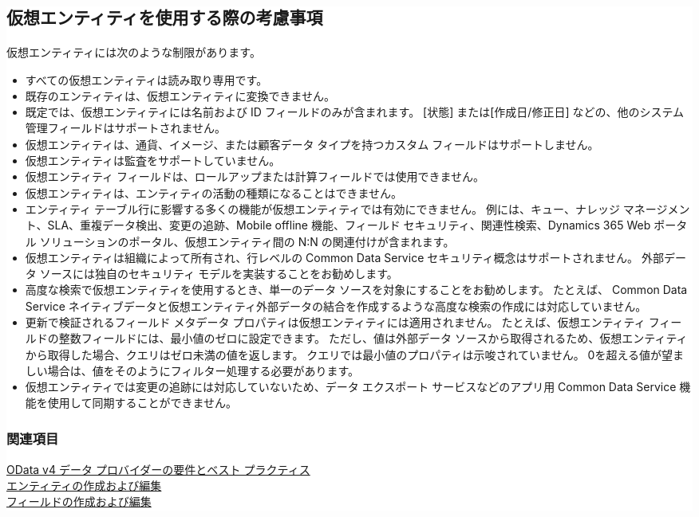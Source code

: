 ## <a name="considerations-when-you-use-virtual-entities"></a>仮想エンティティを使用する際の考慮事項  

仮想エンティティには次のような制限があります。  
  
- すべての仮想エンティティは読み取り専用です。  
- 既存のエンティティは、仮想エンティティに変換できません。  
- 既定では、仮想エンティティには名前および ID フィールドのみが含まれます。  [状態] または[作成日/修正日] などの、他のシステム管理フィールドはサポートされません。
- 仮想エンティティは、通貨、イメージ、または顧客データ タイプを持つカスタム フィールドはサポートしません。
- 仮想エンティティは監査をサポートしていません。  
- 仮想エンティティ フィールドは、ロールアップまたは計算フィールドでは使用できません。
- 仮想エンティティは、エンティティの活動の種類になることはできません。  
- エンティティ テーブル行に影響する多くの機能が仮想エンティティでは有効にできません。  例には、キュー、ナレッジ マネージメント、SLA、重複データ検出、変更の追跡、Mobile offline 機能、フィールド セキュリティ、関連性検索、Dynamics 365 Web ポータル ソリューションのポータル、仮想エンティティ間の N:N の関連付けが含まれます。  
- 仮想エンティティは組織によって所有され、行レベルの Common Data Service セキュリティ概念はサポートされません。 外部データ ソースには独自のセキュリティ モデルを実装することをお勧めします。  
- 高度な検索で仮想エンティティを使用するとき、単一のデータ ソースを対象にすることをお勧めします。 たとえば、 Common Data Service ネイティブデータと仮想エンティティ外部データの結合を作成するような高度な検索の作成には対応していません。  
- 更新で検証されるフィールド メタデータ プロパティは仮想エンティティには適用されません。 たとえば、仮想エンティティ フィールドの整数フィールドには、最小値のゼロに設定できます。 ただし、値は外部データ ソースから取得されるため、仮想エンティティから取得した場合、クエリはゼロ未満の値を返します。  クエリでは最小値のプロパティは示唆されていません。  0を超える値が望ましい場合は、値をそのようにフィルター処理する必要があります。
- 仮想エンティティでは変更の追跡には対応していないため、データ エクスポート サービスなどのアプリ用 Common Data Service 機能を使用して同期することができません。
  
### <a name="see-also"></a>関連項目  

[OData v4 データ プロバイダーの要件とベスト プラクティス](virtual-entity-odata-provider-requirements.md)</br> 
[エンティティの作成および編集](create-edit-entities.md)</br>
[フィールドの作成および編集](create-edit-fields.md)
